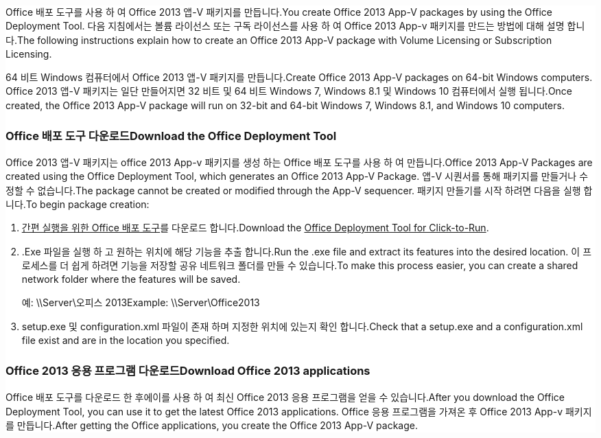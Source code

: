 <span data-ttu-id="5c657-176">Office 배포 도구를 사용 하 여 Office 2013 앱-V 패키지를 만듭니다.</span><span class="sxs-lookup"><span data-stu-id="5c657-176">You create Office 2013 App-V packages by using the Office Deployment Tool.</span></span> <span data-ttu-id="5c657-177">다음 지침에서는 볼륨 라이선스 또는 구독 라이선스를 사용 하 여 Office 2013 App-v 패키지를 만드는 방법에 대해 설명 합니다.</span><span class="sxs-lookup"><span data-stu-id="5c657-177">The following instructions explain how to create an Office 2013 App-V package with Volume Licensing or Subscription Licensing.</span></span>

<span data-ttu-id="5c657-178">64 비트 Windows 컴퓨터에서 Office 2013 앱-V 패키지를 만듭니다.</span><span class="sxs-lookup"><span data-stu-id="5c657-178">Create Office 2013 App-V packages on 64-bit Windows computers.</span></span> <span data-ttu-id="5c657-179">Office 2013 앱-V 패키지는 일단 만들어지면 32 비트 및 64 비트 Windows 7, Windows 8.1 및 Windows 10 컴퓨터에서 실행 됩니다.</span><span class="sxs-lookup"><span data-stu-id="5c657-179">Once created, the Office 2013 App-V package will run on 32-bit and 64-bit Windows 7, Windows 8.1, and Windows 10 computers.</span></span>

### <span data-ttu-id="5c657-180">Office 배포 도구 다운로드</span><span class="sxs-lookup"><span data-stu-id="5c657-180">Download the Office Deployment Tool</span></span>

<span data-ttu-id="5c657-181">Office 2013 앱-V 패키지는 office 2013 App-v 패키지를 생성 하는 Office 배포 도구를 사용 하 여 만듭니다.</span><span class="sxs-lookup"><span data-stu-id="5c657-181">Office 2013 App-V Packages are created using the Office Deployment Tool, which generates an Office 2013 App-V Package.</span></span> <span data-ttu-id="5c657-182">앱-V 시퀀서를 통해 패키지를 만들거나 수정할 수 없습니다.</span><span class="sxs-lookup"><span data-stu-id="5c657-182">The package cannot be created or modified through the App-V sequencer.</span></span> <span data-ttu-id="5c657-183">패키지 만들기를 시작 하려면 다음을 실행 합니다.</span><span class="sxs-lookup"><span data-stu-id="5c657-183">To begin package creation:</span></span>

1.  <span data-ttu-id="5c657-184">[간편 실행을 위한 Office 배포 도구](https://www.microsoft.com/download/details.aspx?id=36778)를 다운로드 합니다.</span><span class="sxs-lookup"><span data-stu-id="5c657-184">Download the [Office Deployment Tool for Click-to-Run](https://www.microsoft.com/download/details.aspx?id=36778).</span></span>

2.  <span data-ttu-id="5c657-185">.Exe 파일을 실행 하 고 원하는 위치에 해당 기능을 추출 합니다.</span><span class="sxs-lookup"><span data-stu-id="5c657-185">Run the .exe file and extract its features into the desired location.</span></span> <span data-ttu-id="5c657-186">이 프로세스를 더 쉽게 하려면 기능을 저장할 공유 네트워크 폴더를 만들 수 있습니다.</span><span class="sxs-lookup"><span data-stu-id="5c657-186">To make this process easier, you can create a shared network folder where the features will be saved.</span></span>

    <span data-ttu-id="5c657-187">예: \\\\Server\\오피스 2013</span><span class="sxs-lookup"><span data-stu-id="5c657-187">Example: \\\\Server\\Office2013</span></span>

3.  <span data-ttu-id="5c657-188">setup.exe 및 configuration.xml 파일이 존재 하며 지정한 위치에 있는지 확인 합니다.</span><span class="sxs-lookup"><span data-stu-id="5c657-188">Check that a setup.exe and a configuration.xml file exist and are in the location you specified.</span></span>

### <span data-ttu-id="5c657-189">Office 2013 응용 프로그램 다운로드</span><span class="sxs-lookup"><span data-stu-id="5c657-189">Download Office 2013 applications</span></span>

<span data-ttu-id="5c657-190">Office 배포 도구를 다운로드 한 후에이를 사용 하 여 최신 Office 2013 응용 프로그램을 얻을 수 있습니다.</span><span class="sxs-lookup"><span data-stu-id="5c657-190">After you download the Office Deployment Tool, you can use it to get the latest Office 2013 applications.</span></span> <span data-ttu-id="5c657-191">Office 응용 프로그램을 가져온 후 Office 2013 App-v 패키지를 만듭니다.</span><span class="sxs-lookup"><span data-stu-id="5c657-191">After getting the Office applications, you create the Office 2013 App-V package.</span></span>

